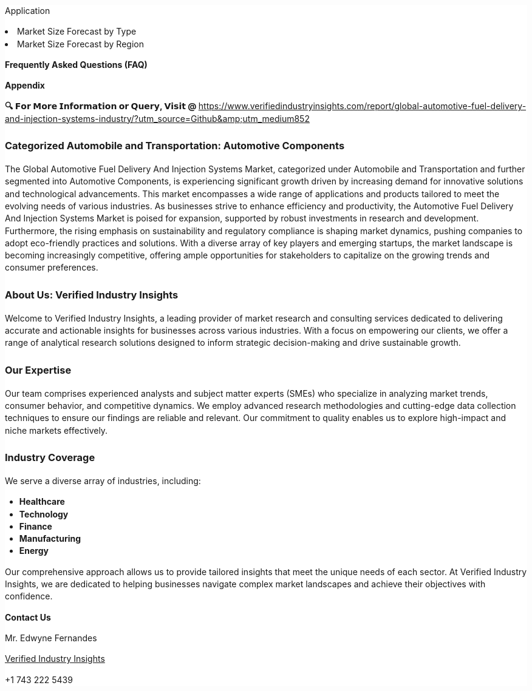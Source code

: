 Application</li><li>Market Size Forecast by Type</li><li>Market Size Forecast by Region</li></ul><p><strong>Frequently Asked Questions (FAQ)</strong></p><p><strong>Appendix<br /></strong></p><p><strong>🔍 𝗙𝗼𝗿 𝗠𝗼𝗿𝗲 𝗜𝗻𝗳𝗼𝗿𝗺𝗮𝘁𝗶𝗼𝗻 𝗼𝗿 𝗤𝘂𝗲𝗿𝘆, 𝗩𝗶𝘀𝗶𝘁 @ </strong><a href="https://www.verifiedindustryinsights.com/report/global-automotive-fuel-delivery-and-injection-systems-industry/?utm_source=Github&amp;utm_medium852">https://www.verifiedindustryinsights.com/report/global-automotive-fuel-delivery-and-injection-systems-industry/?utm_source=Github&amp;utm_medium852</a>&nbsp;</p><h3>Categorized Automobile and Transportation: Automotive Components </h3><p>The Global Automotive Fuel Delivery And Injection Systems Market, categorized under Automobile and Transportation and further segmented into Automotive Components, is experiencing significant growth driven by increasing demand for innovative solutions and technological advancements. This market encompasses a wide range of applications and products tailored to meet the evolving needs of various industries. As businesses strive to enhance efficiency and productivity, the Automotive Fuel Delivery And Injection Systems Market is poised for expansion, supported by robust investments in research and development. Furthermore, the rising emphasis on sustainability and regulatory compliance is shaping market dynamics, pushing companies to adopt eco-friendly practices and solutions. With a diverse array of key players and emerging startups, the market landscape is becoming increasingly competitive, offering ample opportunities for stakeholders to capitalize on the growing trends and consumer preferences.</p><h3>About Us: Verified Industry Insights</h3><p>Welcome to Verified Industry Insights, a leading provider of market research and consulting services dedicated to delivering accurate and actionable insights for businesses across various industries. With a focus on empowering our clients, we offer a range of analytical research solutions designed to inform strategic decision-making and drive sustainable growth.</p><h3>Our Expertise</h3><p>Our team comprises experienced analysts and subject matter experts (SMEs) who specialize in analyzing market trends, consumer behavior, and competitive dynamics. We employ advanced research methodologies and cutting-edge data collection techniques to ensure our findings are reliable and relevant. Our commitment to quality enables us to explore high-impact and niche markets effectively.</p><h3>Industry Coverage</h3><p>We serve a diverse array of industries, including:</p><ul><li><strong>Healthcare</strong></li><li><strong>Technology</strong></li><li><strong>Finance</strong></li><li><strong>Manufacturing</strong></li><li><strong>Energy</strong></li></ul><p>Our comprehensive approach allows us to provide tailored insights that meet the unique needs of each sector. At Verified Industry Insights, we are dedicated to helping businesses navigate complex market landscapes and achieve their objectives with confidence.</p><p><strong>Contact Us</strong></p><p>Mr. Edwyne Fernandes</p><p><a href="https://www.verifiedindustryinsights.com/">Verified Industry Insights</a></p><p>+1 743 222 5439</p>
